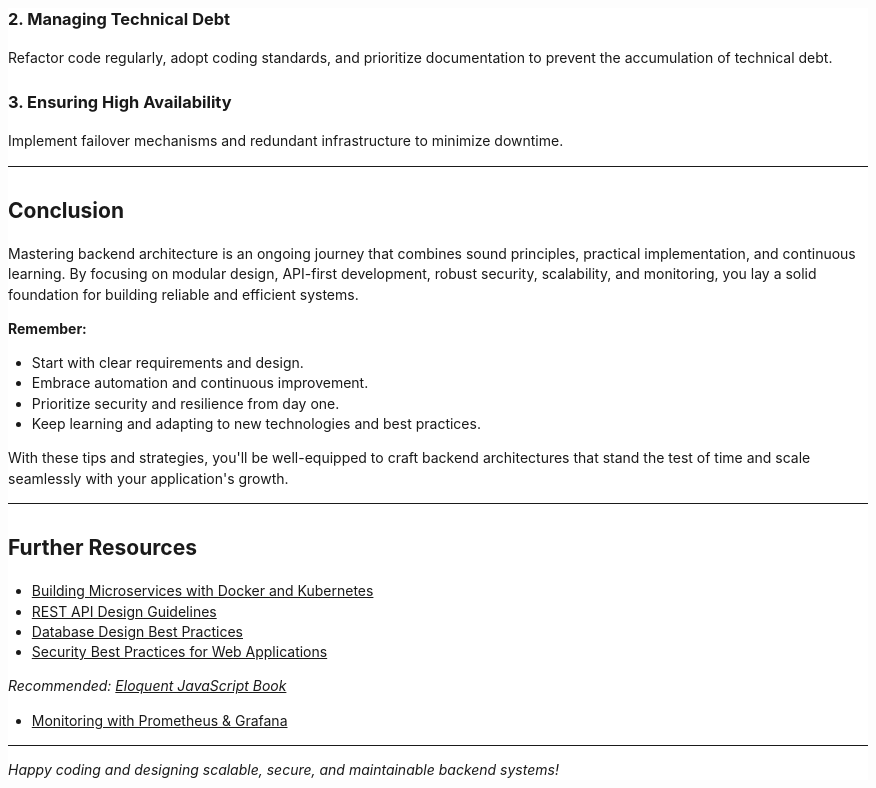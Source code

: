 ### 2. Managing Technical Debt

Refactor code regularly, adopt coding standards, and prioritize documentation to prevent the accumulation of technical debt.

### 3. Ensuring High Availability

Implement failover mechanisms and redundant infrastructure to minimize downtime.

---

## Conclusion

Mastering backend architecture is an ongoing journey that combines sound principles, practical implementation, and continuous learning. By focusing on modular design, API-first development, robust security, scalability, and monitoring, you lay a solid foundation for building reliable and efficient systems.

**Remember:**

- Start with clear requirements and design.
- Embrace automation and continuous improvement.
- Prioritize security and resilience from day one.
- Keep learning and adapting to new technologies and best practices.

With these tips and strategies, you'll be well-equipped to craft backend architectures that stand the test of time and scale seamlessly with your application's growth.

---

## Further Resources

- [Building Microservices with Docker and Kubernetes](https://kubernetes.io/docs/tutorials/)
- [REST API Design Guidelines](https://cloud.google.com/apis/design)
- [Database Design Best Practices](https://www.databasejournal.com/)
- [Security Best Practices for Web Applications](https://owasp.org/www-project-top-ten/)

*Recommended: <a href="https://amazon.com/dp/B07C3KLQWX?tag=aiblogcontent-20" target="_blank" rel="nofollow sponsored">Eloquent JavaScript Book</a>*

- [Monitoring with Prometheus & Grafana](https://prometheus.io/docs/visualization/grafana/)

---

*Happy coding and designing scalable, secure, and maintainable backend systems!*